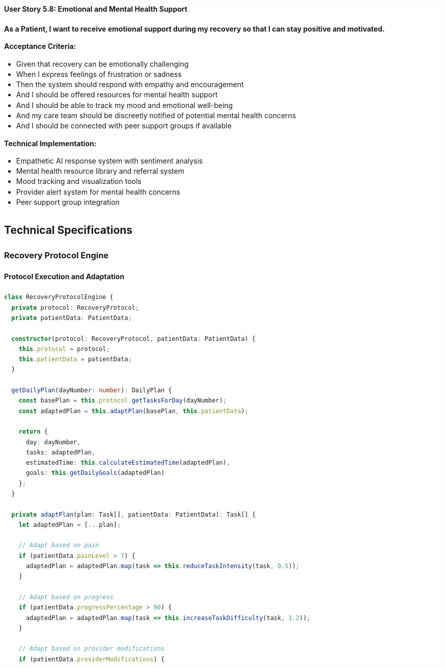 #### User Story 5.8: Emotional and Mental Health Support
**As a Patient, I want to receive emotional support during my recovery so that I can stay positive and motivated.**

**Acceptance Criteria:**
- Given that recovery can be emotionally challenging
- When I express feelings of frustration or sadness
- Then the system should respond with empathy and encouragement
- And I should be offered resources for mental health support
- And I should be able to track my mood and emotional well-being
- And my care team should be discreetly notified of potential mental health concerns
- And I should be connected with peer support groups if available

**Technical Implementation:**
- Empathetic AI response system with sentiment analysis
- Mental health resource library and referral system
- Mood tracking and visualization tools
- Provider alert system for mental health concerns
- Peer support group integration

## Technical Specifications

### Recovery Protocol Engine

#### Protocol Execution and Adaptation
```typescript
class RecoveryProtocolEngine {
  private protocol: RecoveryProtocol;
  private patientData: PatientData;
  
  constructor(protocol: RecoveryProtocol, patientData: PatientData) {
    this.protocol = protocol;
    this.patientData = patientData;
  }
  
  getDailyPlan(dayNumber: number): DailyPlan {
    const basePlan = this.protocol.getTasksForDay(dayNumber);
    const adaptedPlan = this.adaptPlan(basePlan, this.patientData);
    
    return {
      day: dayNumber,
      tasks: adaptedPlan,
      estimatedTime: this.calculateEstimatedTime(adaptedPlan),
      goals: this.getDailyGoals(adaptedPlan)
    };
  }
  
  private adaptPlan(plan: Task[], patientData: PatientData): Task[] {
    let adaptedPlan = [...plan];
    
    // Adapt based on pain
    if (patientData.painLevel > 7) {
      adaptedPlan = adaptedPlan.map(task => this.reduceTaskIntensity(task, 0.5));
    }
    
    // Adapt based on progress
    if (patientData.progressPercentage > 90) {
      adaptedPlan = adaptedPlan.map(task => this.increaseTaskDifficulty(task, 1.2));
    }
    
    // Adapt based on provider modifications
    if (patientData.providerModifications) {
```